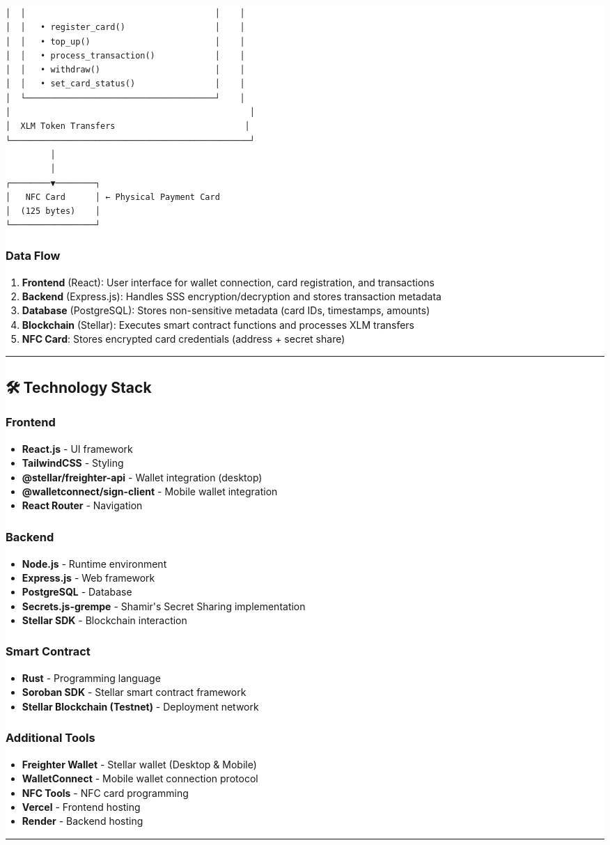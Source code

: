 ```
│  │                                      │    │
│  │   • register_card()                  │    │
│  │   • top_up()                         │    │
│  │   • process_transaction()            │    │
│  │   • withdraw()                       │    │
│  │   • set_card_status()                │    │
│  └──────────────────────────────────────┘    │
│                                                │
│  XLM Token Transfers                          │
└────────────────────────────────────────────────┘
         │
         │
┌────────▼────────┐
│   NFC Card      │ ← Physical Payment Card
│  (125 bytes)    │
└─────────────────┘
```

### Data Flow

1. **Frontend** (React): User interface for wallet connection, card registration, and transactions
2. **Backend** (Express.js): Handles SSS encryption/decryption and stores transaction metadata
3. **Database** (PostgreSQL): Stores non-sensitive metadata (card IDs, timestamps, amounts)
4. **Blockchain** (Stellar): Executes smart contract functions and processes XLM transfers
5. **NFC Card**: Stores encrypted card credentials (address + secret share)

---

## 🛠️ Technology Stack

### Frontend
- **React.js** - UI framework
- **TailwindCSS** - Styling
- **@stellar/freighter-api** - Wallet integration (desktop)
- **@walletconnect/sign-client** - Mobile wallet integration
- **React Router** - Navigation

### Backend
- **Node.js** - Runtime environment
- **Express.js** - Web framework
- **PostgreSQL** - Database
- **Secrets.js-grempe** - Shamir's Secret Sharing implementation
- **Stellar SDK** - Blockchain interaction

### Smart Contract
- **Rust** - Programming language
- **Soroban SDK** - Stellar smart contract framework
- **Stellar Blockchain (Testnet)** - Deployment network

### Additional Tools
- **Freighter Wallet** - Stellar wallet (Desktop & Mobile)
- **WalletConnect** - Mobile wallet connection protocol
- **NFC Tools** - NFC card programming
- **Vercel** - Frontend hosting
- **Render** - Backend hosting

---